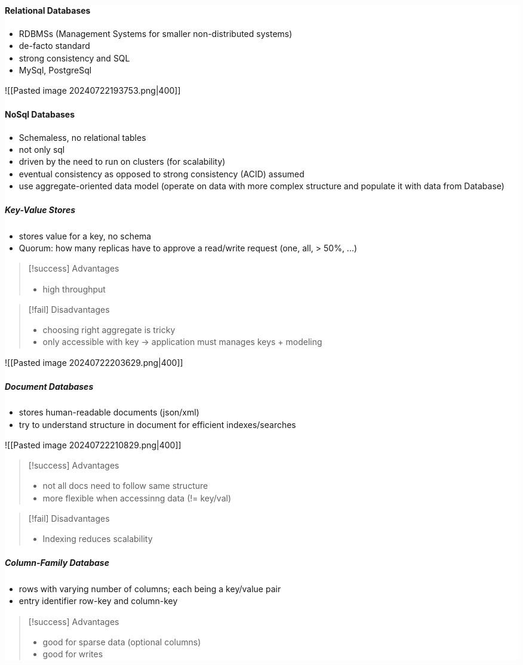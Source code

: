 #### Relational Databases

- RDBMSs (Management Systems for smaller non-distributed systems)
- de-facto standard
- strong consistency and SQL
- MySql, PostgreSql

![[Pasted image 20240722193753.png|400]]

#### NoSql Databases

- Schemaless, no relational tables
- not only sql
- driven by the need to run on clusters (for scalability)
- eventual consistency as opposed to strong consistency (ACID) assumed
- use aggregate-oriented data model (operate on data with more complex structure and populate it with data from Database)

##### Key-Value Stores

- stores value for a key, no schema
- Quorum: how many replicas have to approve a read/write request (one, all, > 50%, ...)

> [!success] Advantages
> - high throughput

> [!fail] Disadvantages
> - choosing right aggregate is tricky
> - only accessible with key → application must manages keys + modeling

![[Pasted image 20240722203629.png|400]]

##### Document Databases

- stores human-readable documents (json/xml)
- try to understand structure in document for efficient indexes/searches

![[Pasted image 20240722210829.png|400]]


> [!success] Advantages
> - not all docs need to follow same structure
> - more flexible when accessinng data (!= key/val)

> [!fail] Disadvantages
> - Indexing reduces scalability

##### Column-Family Database

- rows with varying number of columns; each being a key/value pair
- entry identifier row-key and column-key

> [!success] Advantages
> - good for sparse data (optional columns)
> - good for writes
